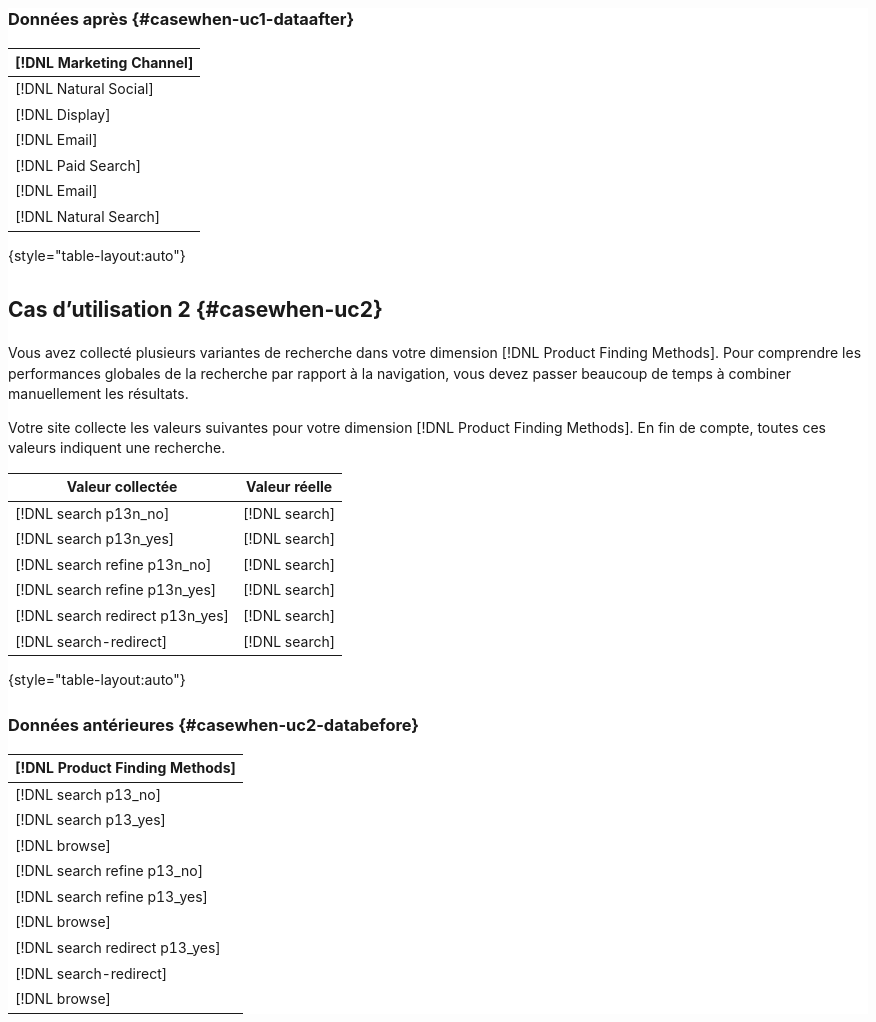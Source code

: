### Données après {#casewhen-uc1-dataafter}

| [!DNL Marketing Channel] |
|----|
| [!DNL Natural Social] |
| [!DNL Display] |
| [!DNL Email] |
| [!DNL Paid Search] |
| [!DNL Email] |
| [!DNL Natural Search] |

{style="table-layout:auto"}


## Cas d’utilisation 2 {#casewhen-uc2}

Vous avez collecté plusieurs variantes de recherche dans votre dimension [!DNL Product Finding Methods]. Pour comprendre les performances globales de la recherche par rapport à la navigation, vous devez passer beaucoup de temps à combiner manuellement les résultats.

Votre site collecte les valeurs suivantes pour votre dimension [!DNL Product Finding Methods]. En fin de compte, toutes ces valeurs indiquent une recherche.

| Valeur collectée | Valeur réelle |
|---|---|
| [!DNL search p13n_no] | [!DNL search] |
| [!DNL search p13n_yes] | [!DNL search] |
| [!DNL search refine p13n_no] | [!DNL search] |
| [!DNL search refine p13n_yes] | [!DNL search] |
| [!DNL search redirect p13n_yes] | [!DNL search] |
| [!DNL search-redirect] | [!DNL search] |

{style="table-layout:auto"}


### Données antérieures {#casewhen-uc2-databefore}

| [!DNL Product Finding Methods] |
|----|
| [!DNL search p13_no] |
| [!DNL search p13_yes] |
| [!DNL browse] |
| [!DNL search refine p13_no] |
| [!DNL search refine p13_yes] |
| [!DNL browse] |
| [!DNL search redirect p13_yes] |
| [!DNL search-redirect] |
| [!DNL browse] |
